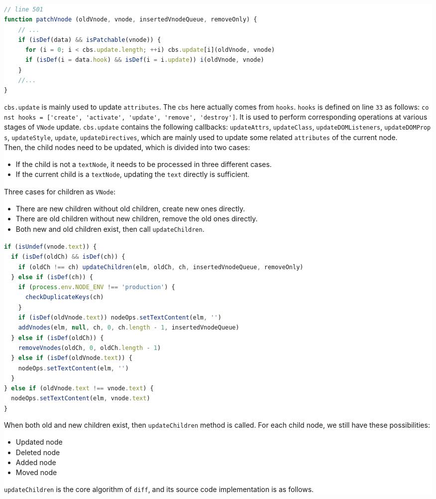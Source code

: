 ```javascript
// line 501
function patchVnode (oldVnode, vnode, insertedVnodeQueue, removeOnly) {
    // ...
    if (isDef(data) && isPatchable(vnode)) {
      for (i = 0; i < cbs.update.length; ++i) cbs.update[i](oldVnode, vnode)
      if (isDef(i = data.hook) && isDef(i = i.update)) i(oldVnode, vnode)
    }
    //...
}
```
`cbs.update` is mainly used to update `attributes`. The `cbs` here actually comes from `hooks`. `hooks` is defined on line `33` as follows: `const hooks = ['create', 'activate', 'update', 'remove', 'destroy']`. It is used to perform corresponding operations at various stages of `VNode` update. `cbs.update` contains the following callbacks: `updateAttrs`, `updateClass`, `updateDOMListeners`, `updateDOMProps`, `updateStyle`, `update`, `updateDirectives`, which are mainly used to update some related `attributes` of the current node.  
Then, the child nodes need to be updated, which is divided into two cases:
* If the child is not a `textNode`, it needs to be processed in three different cases.
* If the current child is a `textNode`, updating the `text` directly is sufficient.

Three cases for children as `VNode`:
* There are new children without old children, create new ones directly.
* There are old children without new children, remove the old ones directly.
* Both new and old children exist, then call `updateChildren`.

```javascript
if (isUndef(vnode.text)) {
  if (isDef(oldCh) && isDef(ch)) {
    if (oldCh !== ch) updateChildren(elm, oldCh, ch, insertedVnodeQueue, removeOnly)
  } else if (isDef(ch)) {
    if (process.env.NODE_ENV !== 'production') {
      checkDuplicateKeys(ch)
    }
    if (isDef(oldVnode.text)) nodeOps.setTextContent(elm, '')
    addVnodes(elm, null, ch, 0, ch.length - 1, insertedVnodeQueue)
  } else if (isDef(oldCh)) {
    removeVnodes(oldCh, 0, oldCh.length - 1)
  } else if (isDef(oldVnode.text)) {
    nodeOps.setTextContent(elm, '')
  }
} else if (oldVnode.text !== vnode.text) {
  nodeOps.setTextContent(elm, vnode.text)
}
```

When both old and new children exist, then `updateChildren` method is called. For each child node, we still have these possibilities:
* Updated node
* Deleted node
* Added node
* Moved node

`updateChildren` is the core algorithm of `diff`, and its source code implementation is as follows.

